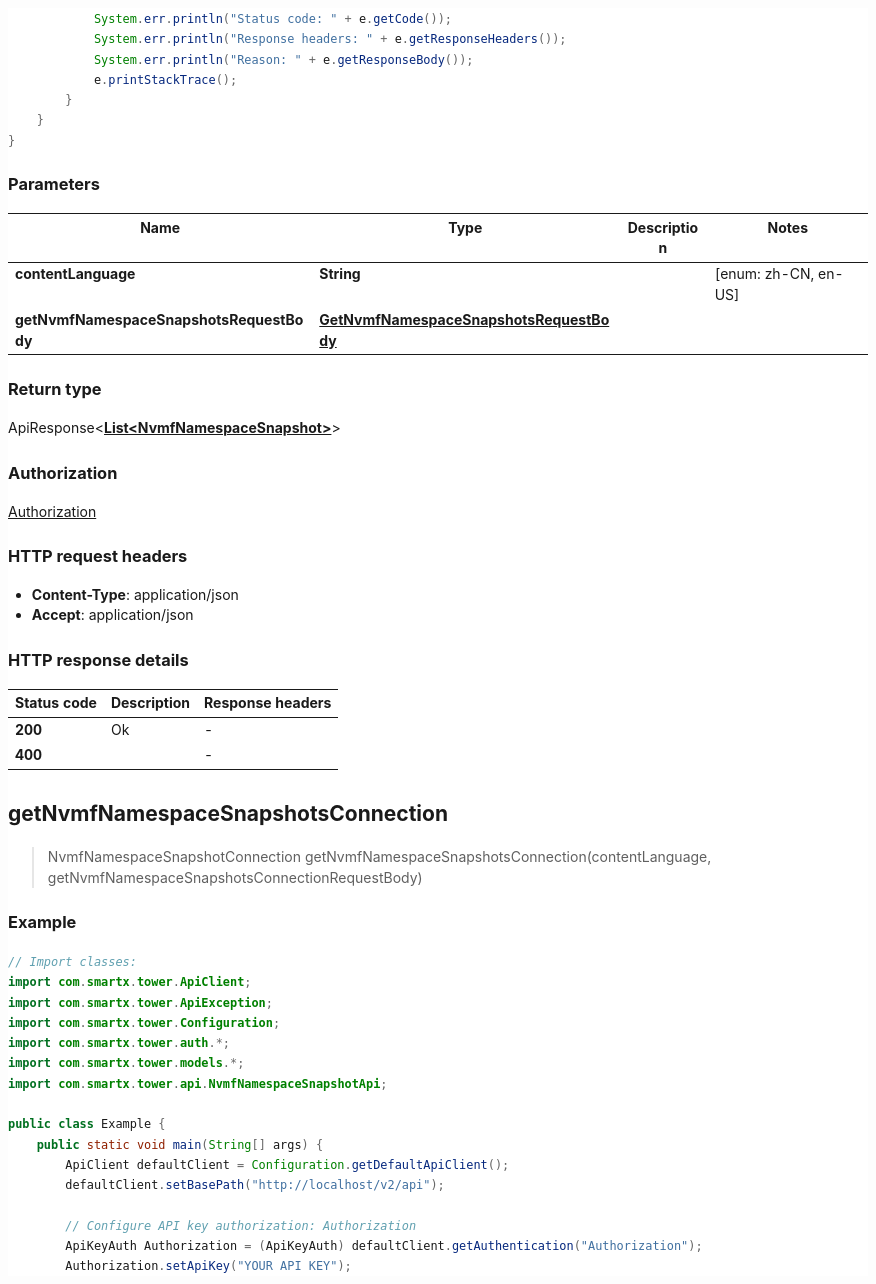 ```java
            System.err.println("Status code: " + e.getCode());
            System.err.println("Response headers: " + e.getResponseHeaders());
            System.err.println("Reason: " + e.getResponseBody());
            e.printStackTrace();
        }
    }
}
```

### Parameters


Name | Type | Description  | Notes
------------- | ------------- | ------------- | -------------
 **contentLanguage** | **String**|  | [enum: zh-CN, en-US]
 **getNvmfNamespaceSnapshotsRequestBody** | [**GetNvmfNamespaceSnapshotsRequestBody**](GetNvmfNamespaceSnapshotsRequestBody.md)|  |

### Return type

ApiResponse<[**List&lt;NvmfNamespaceSnapshot&gt;**](NvmfNamespaceSnapshot.md)>


### Authorization

[Authorization](../README.md#Authorization)

### HTTP request headers

- **Content-Type**: application/json
- **Accept**: application/json

### HTTP response details
| Status code | Description | Response headers |
|-------------|-------------|------------------|
| **200** | Ok |  -  |
| **400** |  |  -  |


## getNvmfNamespaceSnapshotsConnection

> NvmfNamespaceSnapshotConnection getNvmfNamespaceSnapshotsConnection(contentLanguage, getNvmfNamespaceSnapshotsConnectionRequestBody)



### Example

```java
// Import classes:
import com.smartx.tower.ApiClient;
import com.smartx.tower.ApiException;
import com.smartx.tower.Configuration;
import com.smartx.tower.auth.*;
import com.smartx.tower.models.*;
import com.smartx.tower.api.NvmfNamespaceSnapshotApi;

public class Example {
    public static void main(String[] args) {
        ApiClient defaultClient = Configuration.getDefaultApiClient();
        defaultClient.setBasePath("http://localhost/v2/api");
        
        // Configure API key authorization: Authorization
        ApiKeyAuth Authorization = (ApiKeyAuth) defaultClient.getAuthentication("Authorization");
        Authorization.setApiKey("YOUR API KEY");
```